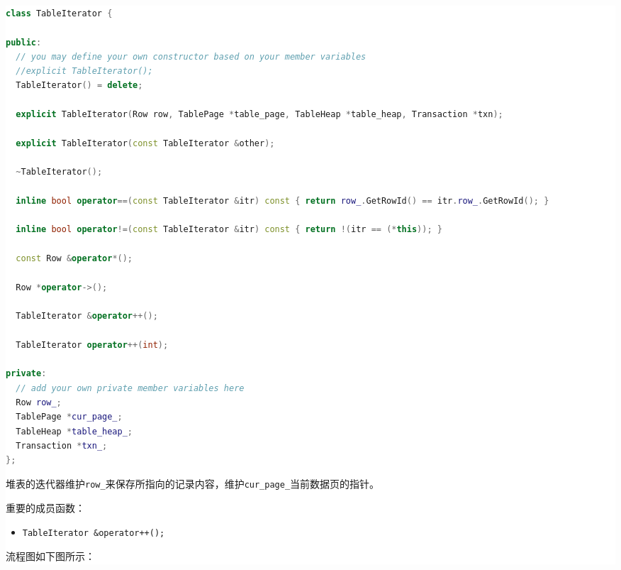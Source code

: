 ```cpp
class TableIterator {

public:
  // you may define your own constructor based on your member variables
  //explicit TableIterator();
  TableIterator() = delete;
  
  explicit TableIterator(Row row, TablePage *table_page, TableHeap *table_heap, Transaction *txn);

  explicit TableIterator(const TableIterator &other);
  
  ~TableIterator();

  inline bool operator==(const TableIterator &itr) const { return row_.GetRowId() == itr.row_.GetRowId(); }

  inline bool operator!=(const TableIterator &itr) const { return !(itr == (*this)); }

  const Row &operator*();

  Row *operator->();

  TableIterator &operator++();

  TableIterator operator++(int);

private:
  // add your own private member variables here
  Row row_;
  TablePage *cur_page_;
  TableHeap *table_heap_;
  Transaction *txn_;
};
```

堆表的迭代器维护`row_`来保存所指向的记录内容，维护`cur_page_`当前数据页的指针。

重要的成员函数：

- `TableIterator &operator++();`

流程图如下图所示：
